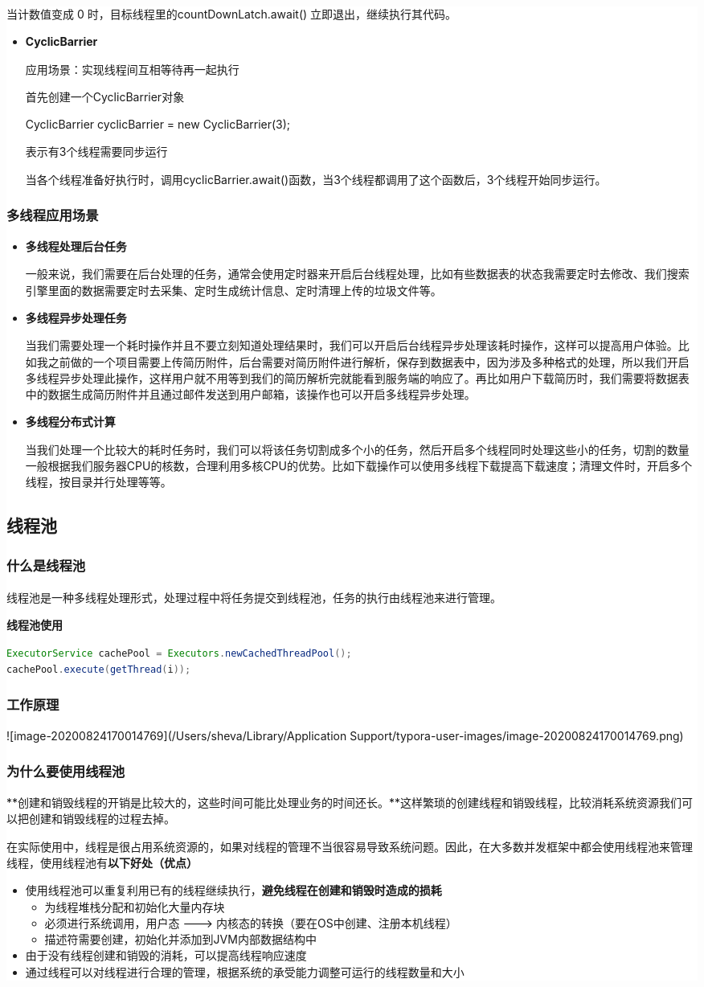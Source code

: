   当计数值变成 0 时，目标线程里的countDownLatch.await() 立即退出，继续执行其代码。

- **CyclicBarrier**

  应用场景：实现线程间互相等待再一起执行

  首先创建一个CyclicBarrier对象

  CyclicBarrier cyclicBarrier = new CyclicBarrier(3);

  表示有3个线程需要同步运行

  当各个线程准备好执行时，调用cyclicBarrier.await()函数，当3个线程都调用了这个函数后，3个线程开始同步运行。

### 多线程应用场景

- **多线程处理后台任务**

  一般来说，我们需要在后台处理的任务，通常会使用定时器来开启后台线程处理，比如有些数据表的状态我需要定时去修改、我们搜索引擎里面的数据需要定时去采集、定时生成统计信息、定时清理上传的垃圾文件等。

- **多线程异步处理任务**

  当我们需要处理一个耗时操作并且不要立刻知道处理结果时，我们可以开启后台线程异步处理该耗时操作，这样可以提高用户体验。比如我之前做的一个项目需要上传简历附件，后台需要对简历附件进行解析，保存到数据表中，因为涉及多种格式的处理，所以我们开启多线程异步处理此操作，这样用户就不用等到我们的简历解析完就能看到服务端的响应了。再比如用户下载简历时，我们需要将数据表中的数据生成简历附件并且通过邮件发送到用户邮箱，该操作也可以开启多线程异步处理。

- **多线程分布式计算**

  当我们处理一个比较大的耗时任务时，我们可以将该任务切割成多个小的任务，然后开启多个线程同时处理这些小的任务，切割的数量一般根据我们服务器CPU的核数，合理利用多核CPU的优势。比如下载操作可以使用多线程下载提高下载速度；清理文件时，开启多个线程，按目录并行处理等等。

## 线程池

### 什么是线程池

线程池是一种多线程处理形式，处理过程中将任务提交到线程池，任务的执行由线程池来进行管理。

**线程池使用**

```java
ExecutorService cachePool = Executors.newCachedThreadPool();
cachePool.execute(getThread(i));
```

### 工作原理

![image-20200824170014769](/Users/sheva/Library/Application Support/typora-user-images/image-20200824170014769.png)

### 为什么要使用线程池

**创建和销毁线程的开销是比较大的，这些时间可能比处理业务的时间还长。**这样繁琐的创建线程和销毁线程，比较消耗系统资源我们可以把创建和销毁线程的过程去掉。

在实际使用中，线程是很占用系统资源的，如果对线程的管理不当很容易导致系统问题。因此，在大多数并发框架中都会使用线程池来管理线程，使用线程池有**以下好处（优点）**

- 使用线程池可以重复利用已有的线程继续执行，**避免线程在创建和销毁时造成的损耗**
  - 为线程堆栈分配和初始化大量内存块
  - 必须进行系统调用，用户态 ---> 内核态的转换（要在OS中创建、注册本机线程）
  - 描述符需要创建，初始化并添加到JVM内部数据结构中
- 由于没有线程创建和销毁的消耗，可以提高线程响应速度
- 通过线程可以对线程进行合理的管理，根据系统的承受能力调整可运行的线程数量和大小

